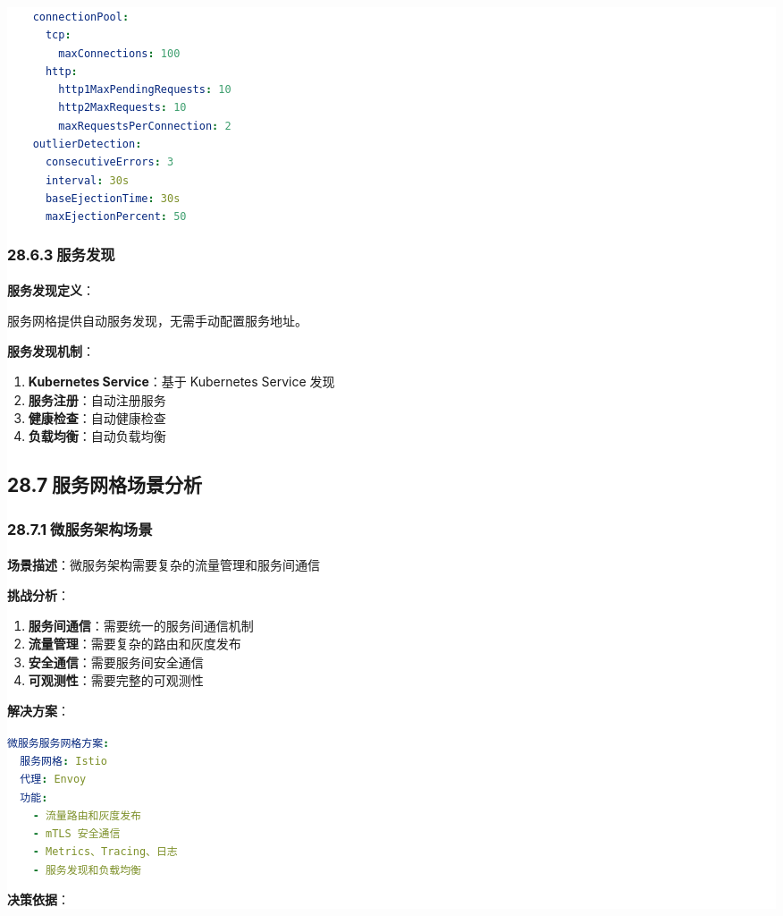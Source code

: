 ```yaml
    connectionPool:
      tcp:
        maxConnections: 100
      http:
        http1MaxPendingRequests: 10
        http2MaxRequests: 10
        maxRequestsPerConnection: 2
    outlierDetection:
      consecutiveErrors: 3
      interval: 30s
      baseEjectionTime: 30s
      maxEjectionPercent: 50
```

### 28.6.3 服务发现

**服务发现定义**：

服务网格提供自动服务发现，无需手动配置服务地址。

**服务发现机制**：

1. **Kubernetes Service**：基于 Kubernetes Service 发现
2. **服务注册**：自动注册服务
3. **健康检查**：自动健康检查
4. **负载均衡**：自动负载均衡

## 28.7 服务网格场景分析

### 28.7.1 微服务架构场景

**场景描述**：微服务架构需要复杂的流量管理和服务间通信

**挑战分析**：

1. **服务间通信**：需要统一的服务间通信机制
2. **流量管理**：需要复杂的路由和灰度发布
3. **安全通信**：需要服务间安全通信
4. **可观测性**：需要完整的可观测性

**解决方案**：

```yaml
微服务服务网格方案:
  服务网格: Istio
  代理: Envoy
  功能:
    - 流量路由和灰度发布
    - mTLS 安全通信
    - Metrics、Tracing、日志
    - 服务发现和负载均衡
```

**决策依据**：
